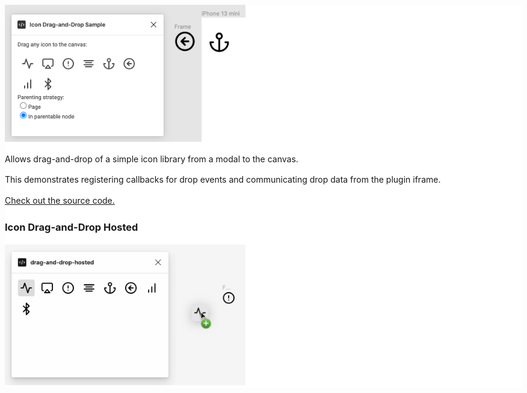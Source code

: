 <img src="_screenshots/icon-drag-and-drop.png" width="400" />

Allows drag-and-drop of a simple icon library from a modal to the canvas.

This demonstrates registering callbacks for drop events and communicating drop data from the plugin iframe.

[Check out the source code.](icon-drag-and-drop/)

### Icon Drag-and-Drop Hosted

<img src="_screenshots/icon-drag-and-drop-hosted.png" width="400" />
